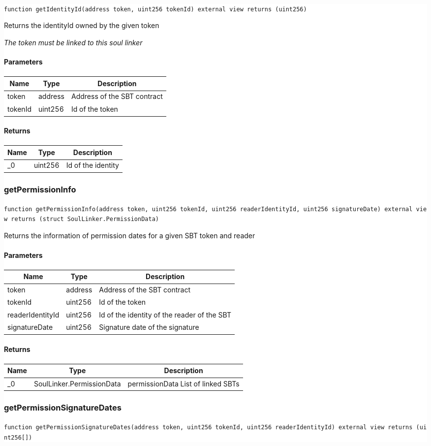 ```solidity
function getIdentityId(address token, uint256 tokenId) external view returns (uint256)
```

Returns the identityId owned by the given token

*The token must be linked to this soul linker*

#### Parameters

| Name | Type | Description |
|---|---|---|
| token | address | Address of the SBT contract |
| tokenId | uint256 | Id of the token |

#### Returns

| Name | Type | Description |
|---|---|---|
| _0 | uint256 | Id of the identity |

### getPermissionInfo

```solidity
function getPermissionInfo(address token, uint256 tokenId, uint256 readerIdentityId, uint256 signatureDate) external view returns (struct SoulLinker.PermissionData)
```

Returns the information of permission dates for a given SBT token and reader



#### Parameters

| Name | Type | Description |
|---|---|---|
| token | address | Address of the SBT contract |
| tokenId | uint256 | Id of the token |
| readerIdentityId | uint256 | Id of the identity of the reader of the SBT |
| signatureDate | uint256 | Signature date of the signature |

#### Returns

| Name | Type | Description |
|---|---|---|
| _0 | SoulLinker.PermissionData | permissionData List of linked SBTs |

### getPermissionSignatureDates

```solidity
function getPermissionSignatureDates(address token, uint256 tokenId, uint256 readerIdentityId) external view returns (uint256[])
```

